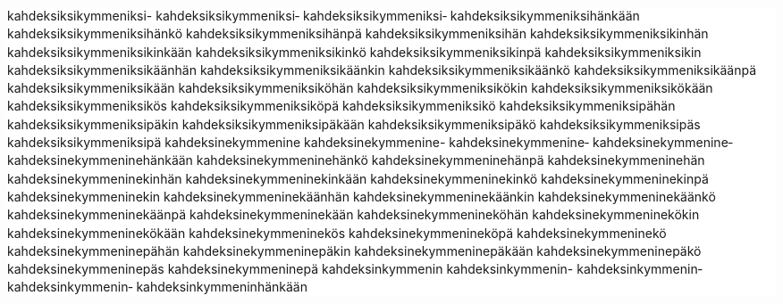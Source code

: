 kahdeksiksikymmeniksi-
kahdeksiksikymmeniksi‐
kahdeksiksikymmeniksi‑
kahdeksiksikymmeniksihänkään
kahdeksiksikymmeniksihänkö
kahdeksiksikymmeniksihänpä
kahdeksiksikymmeniksihän
kahdeksiksikymmeniksikinhän
kahdeksiksikymmeniksikinkään
kahdeksiksikymmeniksikinkö
kahdeksiksikymmeniksikinpä
kahdeksiksikymmeniksikin
kahdeksiksikymmeniksikäänhän
kahdeksiksikymmeniksikäänkin
kahdeksiksikymmeniksikäänkö
kahdeksiksikymmeniksikäänpä
kahdeksiksikymmeniksikään
kahdeksiksikymmeniksiköhän
kahdeksiksikymmeniksikökin
kahdeksiksikymmeniksikökään
kahdeksiksikymmeniksikös
kahdeksiksikymmeniksiköpä
kahdeksiksikymmeniksikö
kahdeksiksikymmeniksipähän
kahdeksiksikymmeniksipäkin
kahdeksiksikymmeniksipäkään
kahdeksiksikymmeniksipäkö
kahdeksiksikymmeniksipäs
kahdeksiksikymmeniksipä
kahdeksinekymmenine
kahdeksinekymmenine-
kahdeksinekymmenine‐
kahdeksinekymmenine‑
kahdeksinekymmeninehänkään
kahdeksinekymmeninehänkö
kahdeksinekymmeninehänpä
kahdeksinekymmeninehän
kahdeksinekymmeninekinhän
kahdeksinekymmeninekinkään
kahdeksinekymmeninekinkö
kahdeksinekymmeninekinpä
kahdeksinekymmeninekin
kahdeksinekymmeninekäänhän
kahdeksinekymmeninekäänkin
kahdeksinekymmeninekäänkö
kahdeksinekymmeninekäänpä
kahdeksinekymmeninekään
kahdeksinekymmenineköhän
kahdeksinekymmeninekökin
kahdeksinekymmeninekökään
kahdeksinekymmeninekös
kahdeksinekymmenineköpä
kahdeksinekymmeninekö
kahdeksinekymmeninepähän
kahdeksinekymmeninepäkin
kahdeksinekymmeninepäkään
kahdeksinekymmeninepäkö
kahdeksinekymmeninepäs
kahdeksinekymmeninepä
kahdeksinkymmenin
kahdeksinkymmenin-
kahdeksinkymmenin‐
kahdeksinkymmenin‑
kahdeksinkymmeninhänkään